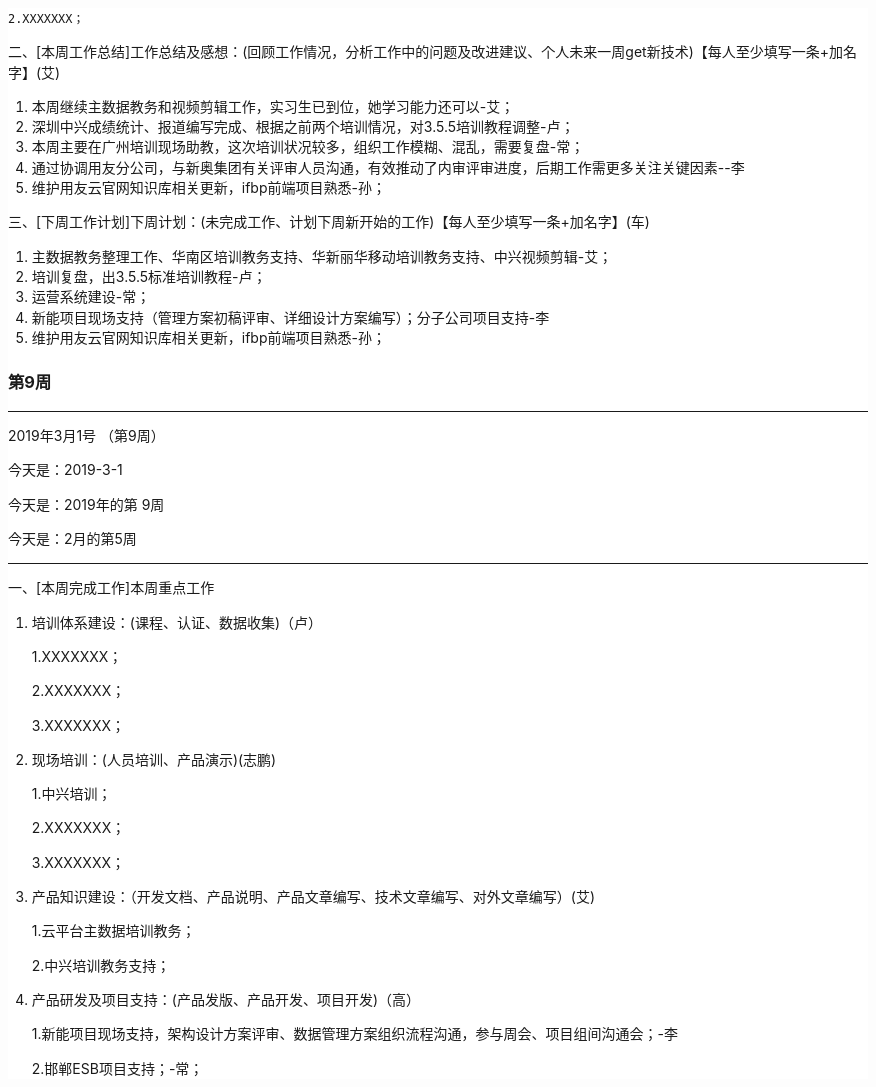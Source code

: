     2.XXXXXXX；

二、[本周工作总结]工作总结及感想：(回顾工作情况，分析工作中的问题及改进建议、个人未来一周get新技术)【每人至少填写一条+加名字】(艾)

1. 本周继续主数据教务和视频剪辑工作，实习生已到位，她学习能力还可以-艾；
2. 深圳中兴成绩统计、报道编写完成、根据之前两个培训情况，对3.5.5培训教程调整-卢；
3. 本周主要在广州培训现场助教，这次培训状况较多，组织工作模糊、混乱，需要复盘-常；
4. 通过协调用友分公司，与新奥集团有关评审人员沟通，有效推动了内审评审进度，后期工作需更多关注关键因素--李
5. 维护用友云官网知识库相关更新，ifbp前端项目熟悉-孙；

三、[下周工作计划]下周计划：(未完成工作、计划下周新开始的工作)【每人至少填写一条+加名字】(车)

1. 主数据教务整理工作、华南区培训教务支持、华新丽华移动培训教务支持、中兴视频剪辑-艾；
2. 培训复盘，出3.5.5标准培训教程-卢；
3. 运营系统建设-常；
4. 新能项目现场支持（管理方案初稿评审、详细设计方案编写）；分子公司项目支持-李
5. 维护用友云官网知识库相关更新，ifbp前端项目熟悉-孙；


###  第9周

***  

2019年3月1号 （第9周）

今天是：2019-3-1

今天是：2019年的第 9周

今天是：2月的第5周

*** 

一、[本周完成工作]本周重点工作

1. 培训体系建设：(课程、认证、数据收集)（卢）

    1.XXXXXXX；

    2.XXXXXXX；

    3.XXXXXXX；

2. 现场培训：(人员培训、产品演示)(志鹏)

    1.中兴培训；

    2.XXXXXXX；

    3.XXXXXXX；

3. 产品知识建设：（开发文档、产品说明、产品文章编写、技术文章编写、对外文章编写）(艾)

    1.云平台主数据培训教务；

    2.中兴培训教务支持；
    

4. 产品研发及项目支持：(产品发版、产品开发、项目开发)（高）

    1.新能项目现场支持，架构设计方案评审、数据管理方案组织流程沟通，参与周会、项目组间沟通会；-李

    2.邯郸ESB项目支持；-常；
    